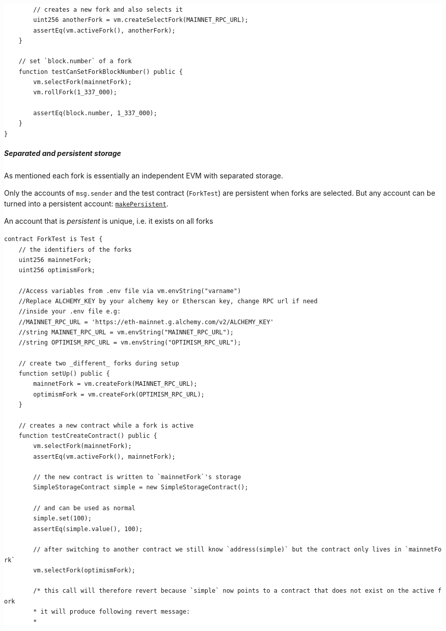 ```solidity
        // creates a new fork and also selects it
        uint256 anotherFork = vm.createSelectFork(MAINNET_RPC_URL);
        assertEq(vm.activeFork(), anotherFork);
    }

    // set `block.number` of a fork
    function testCanSetForkBlockNumber() public {
        vm.selectFork(mainnetFork);
        vm.rollFork(1_337_000);

        assertEq(block.number, 1_337_000);
    }
}
```

##### Separated and persistent storage

As mentioned each fork is essentially an independent EVM with separated storage.

Only the accounts of `msg.sender` and the test contract (`ForkTest`) are persistent when forks are selected. But any account can be turned into a persistent account: [`makePersistent`](/reference/cheatcodes/make-persistent).

An account that is _persistent_ is unique, i.e. it exists on all forks

```solidity
contract ForkTest is Test {
    // the identifiers of the forks
    uint256 mainnetFork;
    uint256 optimismFork;

    //Access variables from .env file via vm.envString("varname")
    //Replace ALCHEMY_KEY by your alchemy key or Etherscan key, change RPC url if need
    //inside your .env file e.g:
    //MAINNET_RPC_URL = 'https://eth-mainnet.g.alchemy.com/v2/ALCHEMY_KEY'
    //string MAINNET_RPC_URL = vm.envString("MAINNET_RPC_URL");
    //string OPTIMISM_RPC_URL = vm.envString("OPTIMISM_RPC_URL");

    // create two _different_ forks during setup
    function setUp() public {
        mainnetFork = vm.createFork(MAINNET_RPC_URL);
        optimismFork = vm.createFork(OPTIMISM_RPC_URL);
    }

    // creates a new contract while a fork is active
    function testCreateContract() public {
        vm.selectFork(mainnetFork);
        assertEq(vm.activeFork(), mainnetFork);

        // the new contract is written to `mainnetFork`'s storage
        SimpleStorageContract simple = new SimpleStorageContract();

        // and can be used as normal
        simple.set(100);
        assertEq(simple.value(), 100);

        // after switching to another contract we still know `address(simple)` but the contract only lives in `mainnetFork`
        vm.selectFork(optimismFork);

        /* this call will therefore revert because `simple` now points to a contract that does not exist on the active fork
        * it will produce following revert message:
        *
```